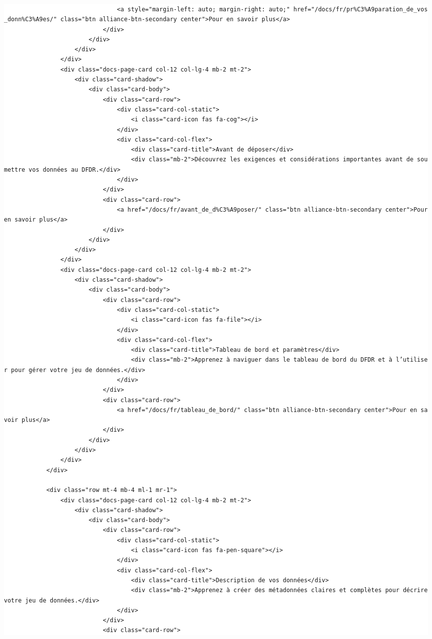                                     <a style="margin-left: auto; margin-right: auto;" href="/docs/fr/pr%C3%A9paration_de_vos_donn%C3%A9es/" class="btn alliance-btn-secondary center">Pour en savoir plus</a>
                                </div>
                            </div>
                        </div>
                    </div>
                    <div class="docs-page-card col-12 col-lg-4 mb-2 mt-2">
                        <div class="card-shadow">
                            <div class="card-body">
                                <div class="card-row">
                                    <div class="card-col-static">
                                        <i class="card-icon fas fa-cog"></i>
                                    </div>
                                    <div class="card-col-flex">
                                        <div class="card-title">Avant de déposer</div>
                                        <div class="mb-2">Découvrez les exigences et considérations importantes avant de soumettre vos données au DFDR.</div>
                                    </div>
                                </div>
                                <div class="card-row">
                                    <a href="/docs/fr/avant_de_d%C3%A9poser/" class="btn alliance-btn-secondary center">Pour en savoir plus</a>
                                </div>
                            </div>
                        </div>
                    </div>
                    <div class="docs-page-card col-12 col-lg-4 mb-2 mt-2">
                        <div class="card-shadow">
                            <div class="card-body">
                                <div class="card-row">
                                    <div class="card-col-static">
                                        <i class="card-icon fas fa-file"></i>
                                    </div>
                                    <div class="card-col-flex">
                                        <div class="card-title">Tableau de bord et paramètres</div>
                                        <div class="mb-2">Apprenez à naviguer dans le tableau de bord du DFDR et à l’utiliser pour gérer votre jeu de données.</div>
                                    </div>
                                </div>
                                <div class="card-row">
                                    <a href="/docs/fr/tableau_de_bord/" class="btn alliance-btn-secondary center">Pour en savoir plus</a>
                                </div>
                            </div>
                        </div>
                    </div>
                </div>

                <div class="row mt-4 mb-4 ml-1 mr-1">
                    <div class="docs-page-card col-12 col-lg-4 mb-2 mt-2">
                        <div class="card-shadow">
                            <div class="card-body">
                                <div class="card-row">
                                    <div class="card-col-static">
                                        <i class="card-icon fas fa-pen-square"></i>
                                    </div>
                                    <div class="card-col-flex">
                                        <div class="card-title">Description de vos données</div>
                                        <div class="mb-2">Apprenez à créer des métadonnées claires et complètes pour décrire votre jeu de données.</div>
                                    </div>
                                </div>
                                <div class="card-row">